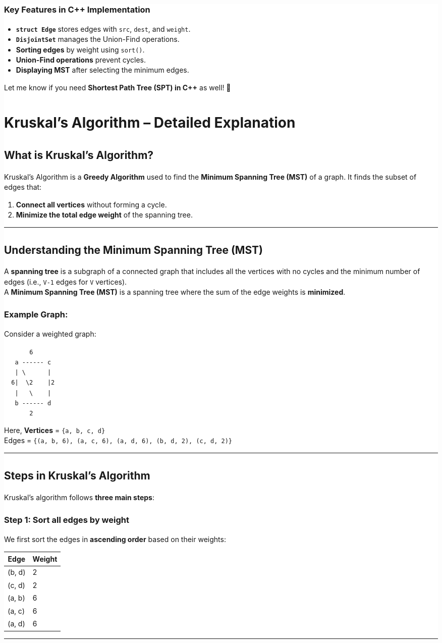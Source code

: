 ### **Key Features in C++ Implementation**
- **`struct Edge`** stores edges with `src`, `dest`, and `weight`.
- **`DisjointSet`** manages the Union-Find operations.
- **Sorting edges** by weight using `sort()`.
- **Union-Find operations** prevent cycles.
- **Displaying MST** after selecting the minimum edges.

Let me know if you need **Shortest Path Tree (SPT) in C++** as well! 🚀


# **Kruskal’s Algorithm – Detailed Explanation**  

## **What is Kruskal’s Algorithm?**  
Kruskal’s Algorithm is a **Greedy Algorithm** used to find the **Minimum Spanning Tree (MST)** of a graph. It finds the subset of edges that:  
1. **Connect all vertices** without forming a cycle.  
2. **Minimize the total edge weight** of the spanning tree.  

---
## **Understanding the Minimum Spanning Tree (MST)**
A **spanning tree** is a subgraph of a connected graph that includes all the vertices with no cycles and the minimum number of edges (i.e., `V-1` edges for `V` vertices).  
A **Minimum Spanning Tree (MST)** is a spanning tree where the sum of the edge weights is **minimized**.

### **Example Graph:**
Consider a weighted graph:  

```
       6
   a ------ c
   | \      |
  6|  \2    |2
   |   \    |
   b ------ d
       2
```

Here, **Vertices** = `{a, b, c, d}`  
Edges = `{(a, b, 6), (a, c, 6), (a, d, 6), (b, d, 2), (c, d, 2)}`  

---
## **Steps in Kruskal’s Algorithm**  
Kruskal’s algorithm follows **three main steps**:

### **Step 1: Sort all edges by weight**  
We first sort the edges in **ascending order** based on their weights:

| Edge  | Weight |
|-------|--------|
| (b, d) | 2 |
| (c, d) | 2 |
| (a, b) | 6 |
| (a, c) | 6 |
| (a, d) | 6 |

---